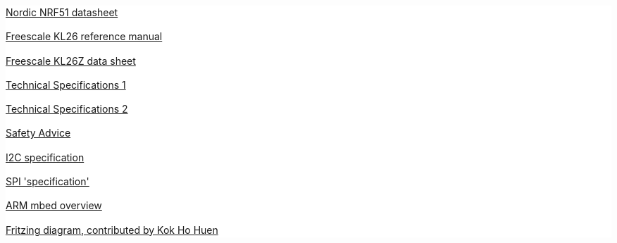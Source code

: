 [Nordic NRF51 datasheet](http://infocenter.nordicsemi.com/pdf/nRF51822_PS_v3.1.pdf)

[Freescale KL26 reference manual](http://cache.freescale.com/files/microcontrollers/doc/ref_manual/KL26P121M48SF4RM.pdf)

[Freescale KL26Z data sheet](http://www.nxp.com/docs/pcn_attachments/16440_KL26P64M48SF5_Rev.4.pdf)

[Technical Specifications 1](http://www.bbc.co.uk/mediacentre/mediapacks/microbit/specs)

[Technical Specifications 2](http://www.bbc.co.uk/mediacentre/mediapacks/microbit/thebbcmicrobit)

[Safety Advice](https://www.microbit.co.uk/safety-advice)

[I2C specification](http://cache.nxp.com/documents/user_manual/UM10204.pdf)

[SPI 'specification'](https://en.wikipedia.org/wiki/Serial_Peripheral_Interface_Bus)

[ARM mbed overview](https://www.mbed.com/en/about-mbed/what-mbed/)

[Fritzing diagram, contributed by Kok Ho Huen](/docs/hardware/assets/Microbit.fzpz.zip)
